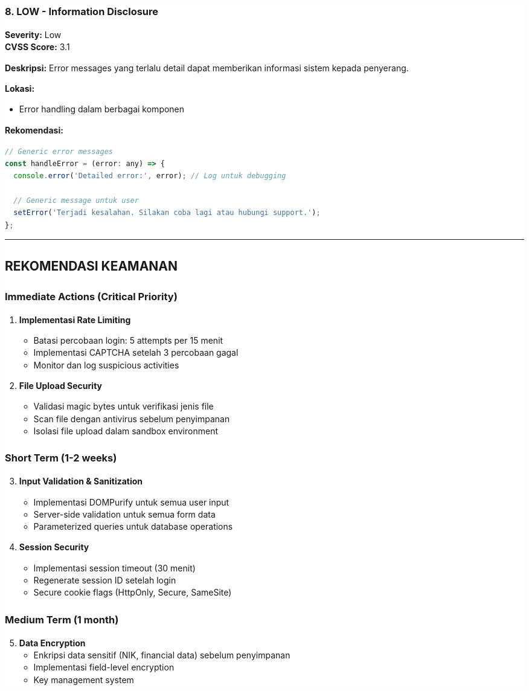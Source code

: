 
### 8. LOW - Information Disclosure

**Severity:** Low  
**CVSS Score:** 3.1  

**Deskripsi:**
Error messages yang terlalu detail dapat memberikan informasi sistem kepada penyerang.

**Lokasi:**
- Error handling dalam berbagai komponen

**Rekomendasi:**
```javascript
// Generic error messages
const handleError = (error: any) => {
  console.error('Detailed error:', error); // Log untuk debugging
  
  // Generic message untuk user
  setError('Terjadi kesalahan. Silakan coba lagi atau hubungi support.');
};
```

---

## REKOMENDASI KEAMANAN

### Immediate Actions (Critical Priority)
1. **Implementasi Rate Limiting**
   - Batasi percobaan login: 5 attempts per 15 menit
   - Implementasi CAPTCHA setelah 3 percobaan gagal
   - Monitor dan log suspicious activities

2. **File Upload Security**
   - Validasi magic bytes untuk verifikasi jenis file
   - Scan file dengan antivirus sebelum penyimpanan
   - Isolasi file upload dalam sandbox environment

### Short Term (1-2 weeks)
3. **Input Validation & Sanitization**
   - Implementasi DOMPurify untuk semua user input
   - Server-side validation untuk semua form data
   - Parameterized queries untuk database operations

4. **Session Security**
   - Implementasi session timeout (30 menit)
   - Regenerate session ID setelah login
   - Secure cookie flags (HttpOnly, Secure, SameSite)

### Medium Term (1 month)
5. **Data Encryption**
   - Enkripsi data sensitif (NIK, financial data) sebelum penyimpanan
   - Implementasi field-level encryption
   - Key management system
